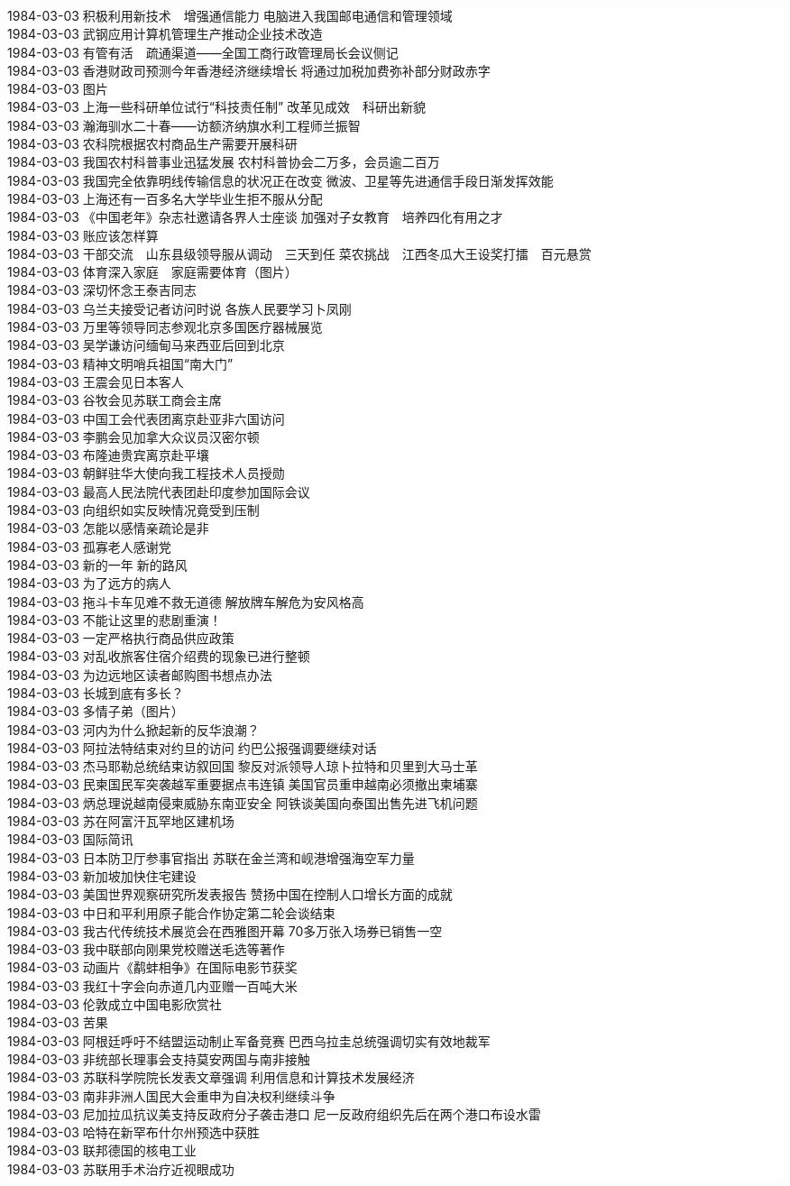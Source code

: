 1984-03-03 积极利用新技术　增强通信能力  电脑进入我国邮电通信和管理领域  
1984-03-03 武钢应用计算机管理生产推动企业技术改造  
1984-03-03 有管有活　疏通渠道——全国工商行政管理局长会议侧记  
1984-03-03 香港财政司预测今年香港经济继续增长  将通过加税加费弥补部分财政赤字  
1984-03-03 图片  
1984-03-03 上海一些科研单位试行“科技责任制”  改革见成效　科研出新貌  
1984-03-03 瀚海驯水二十春——访额济纳旗水利工程师兰振智  
1984-03-03 农科院根据农村商品生产需要开展科研  
1984-03-03 我国农村科普事业迅猛发展  农村科普协会二万多，会员逾二百万  
1984-03-03 我国完全依靠明线传输信息的状况正在改变  微波、卫星等先进通信手段日渐发挥效能  
1984-03-03 上海还有一百多名大学毕业生拒不服从分配  
1984-03-03 《中国老年》杂志社邀请各界人士座谈  加强对子女教育　培养四化有用之才  
1984-03-03 账应该怎样算  
1984-03-03 干部交流　山东县级领导服从调动　三天到任  菜农挑战　江西冬瓜大王设奖打擂　百元悬赏  
1984-03-03 体育深入家庭　家庭需要体育（图片）  
1984-03-03 深切怀念王泰吉同志  
1984-03-03 乌兰夫接受记者访问时说  各族人民要学习卜凤刚  
1984-03-03 万里等领导同志参观北京多国医疗器械展览  
1984-03-03 吴学谦访问缅甸马来西亚后回到北京  
1984-03-03 精神文明哨兵祖国“南大门”  
1984-03-03 王震会见日本客人  
1984-03-03 谷牧会见苏联工商会主席  
1984-03-03 中国工会代表团离京赴亚非六国访问  
1984-03-03 李鹏会见加拿大众议员汉密尔顿  
1984-03-03 布隆迪贵宾离京赴平壤  
1984-03-03 朝鲜驻华大使向我工程技术人员授勋  
1984-03-03 最高人民法院代表团赴印度参加国际会议  
1984-03-03 向组织如实反映情况竟受到压制  
1984-03-03 怎能以感情亲疏论是非  
1984-03-03 孤寡老人感谢党  
1984-03-03 新的一年  新的路风  
1984-03-03 为了远方的病人  
1984-03-03 拖斗卡车见难不救无道德  解放牌车解危为安风格高  
1984-03-03 不能让这里的悲剧重演！  
1984-03-03 一定严格执行商品供应政策  
1984-03-03 对乱收旅客住宿介绍费的现象已进行整顿  
1984-03-03 为边远地区读者邮购图书想点办法  
1984-03-03 长城到底有多长？  
1984-03-03 多情子弟（图片）  
1984-03-03 河内为什么掀起新的反华浪潮？  
1984-03-03 阿拉法特结束对约旦的访问  约巴公报强调要继续对话  
1984-03-03 杰马耶勒总统结束访叙回国  黎反对派领导人琼卜拉特和贝里到大马士革  
1984-03-03 民柬国民军突袭越军重要据点韦连镇  美国官员重申越南必须撤出柬埔寨  
1984-03-03 炳总理说越南侵柬威胁东南亚安全  阿铁谈美国向泰国出售先进飞机问题  
1984-03-03 苏在阿富汗瓦罕地区建机场  
1984-03-03 国际简讯  
1984-03-03 日本防卫厅参事官指出  苏联在金兰湾和岘港增强海空军力量  
1984-03-03 新加坡加快住宅建设  
1984-03-03 美国世界观察研究所发表报告  赞扬中国在控制人口增长方面的成就  
1984-03-03 中日和平利用原子能合作协定第二轮会谈结束  
1984-03-03 我古代传统技术展览会在西雅图开幕  70多万张入场券已销售一空  
1984-03-03 我中联部向刚果党校赠送毛选等著作  
1984-03-03 动画片《鹬蚌相争》在国际电影节获奖  
1984-03-03 我红十字会向赤道几内亚赠一百吨大米  
1984-03-03 伦敦成立中国电影欣赏社  
1984-03-03 苦果  
1984-03-03 阿根廷呼吁不结盟运动制止军备竞赛  巴西乌拉圭总统强调切实有效地裁军  
1984-03-03 非统部长理事会支持莫安两国与南非接触  
1984-03-03 苏联科学院院长发表文章强调  利用信息和计算技术发展经济  
1984-03-03 南非非洲人国民大会重申为自决权利继续斗争  
1984-03-03 尼加拉瓜抗议美支持反政府分子袭击港口  尼一反政府组织先后在两个港口布设水雷  
1984-03-03 哈特在新罕布什尔州预选中获胜  
1984-03-03 联邦德国的核电工业  
1984-03-03 苏联用手术治疗近视眼成功  